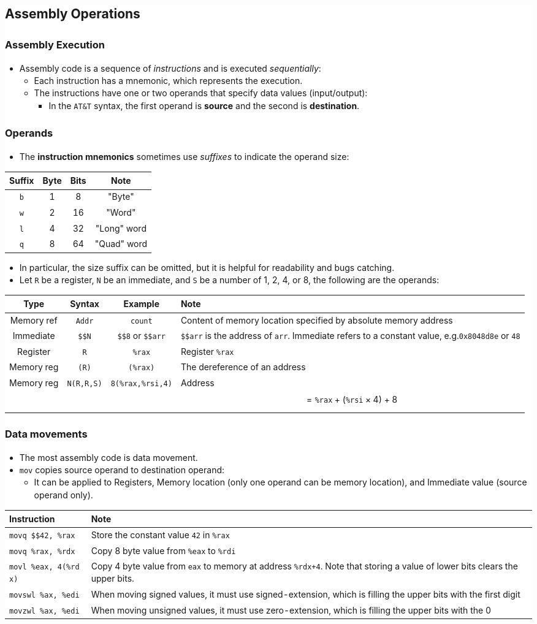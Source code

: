 ## Assembly Operations

### Assembly Execution
- Assembly code is a sequence of *instructions* and is executed *sequentially*:
	- Each instruction has a mnemonic, which represents the execution.
	- The instructions have one or two operands that specify data values (input/output):
		- In the `AT&T` syntax, the first operand is **source** and the second is **destination**.

### Operands
- The **instruction mnemonics** sometimes use *suffixes* to indicate the operand size:

|Suffix|Byte|Bits|Note|
|:-:|:-:|:-:|:-:|
|`b`|1|8|"Byte"|
|`w`|2|16|"Word"|
|`l`|4|32|"Long" word|
|`q`|8|64|"Quad" word|

- In particular, the size suffix can be omitted, but it is helpful for readability and bugs catching.
- Let `R` be a register, `N` be an immediate, and `S` be a number of 1, 2, 4, or 8, the following are the operands:

|Type|Syntax|Example|Note|
|:-:|:-:|:-:|:-|
|Memory ref| `Addr`| `count` | Content of memory location specified by absolute memory address|
|Immediate | `$$N` | `$$8` or `$$arr` |`$$arr` is the address of `arr`. Immediate refers to a constant value, e.g. ​`0x8048d8e`​ or ​`48​`|
|Register| `R` | `%rax` | Register `%rax` |
|Memory reg|`(R)`| `(%rax)`| The dereference of an address|
|Memory reg| `N(R,R,S)`|`8(%rax,%rsi,4)`| Address $$= \texttt{\%rax} + (\texttt{\%rsi} \times 4) + 8$$ |


### Data movements
- The most assembly code is data movement.
- `mov` copies source operand to destination operand:
	- It can be applied to Registers, Memory location (only one operand can be memory location), and Immediate value (source operand only).

|Instruction|Note|
|:-|:-|
|`movq $$42, %rax`| Store the constant value `42` in `%rax`|
|`movq %rax, %rdx`| Copy 8 byte value from `%eax` to `%rdi`|
|`movl %eax, 4(%rdx)`| Copy 4 byte value from `eax` to memory at address `%rdx+4`. Note that storing a value of lower bits clears the upper bits.|
|`movswl %ax, %edi`| When moving signed values, it must use signed-extension, which is filling the upper bits with the first digit|
|`movzwl %ax, %edi`| When moving unsigned values, it must use zero-extension, which is filling the upper bits with the 0|
